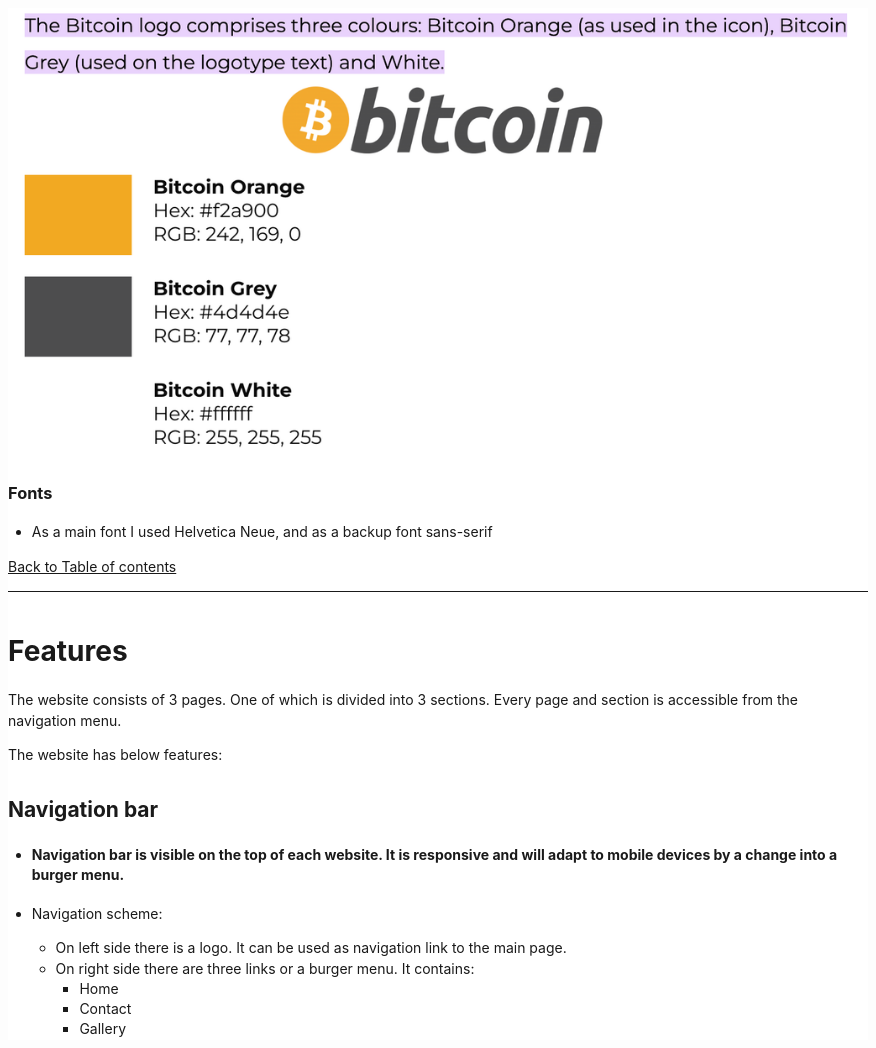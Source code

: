 ![Bitcoin logo](assets/readme-images/btc-logo.png)


### Fonts 

* As a main font I used Helvetica Neue, and as a backup font sans-serif



[Back to Table of contents](#table-of-contents)
___
# Features

The website consists of 3 pages. One of which is divided into 3 sections. Every page and section is accessible from the navigation menu.


The website has below features:

## Navigation bar

* #### Navigation bar is visible on the top of each website. It is responsive and will adapt to mobile devices by a change into a burger menu.
* Navigation scheme:

    * On left side there is a logo. It can be used as navigation link to the main page.
    * On right side there are three links or a burger menu.  It contains:
        * Home
        * Contact
        * Gallery
